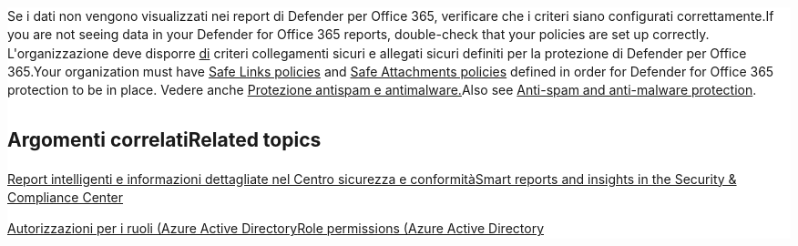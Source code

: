 <span data-ttu-id="2a49f-332">Se i dati non vengono visualizzati nei report di Defender per Office 365, verificare che i criteri siano configurati correttamente.</span><span class="sxs-lookup"><span data-stu-id="2a49f-332">If you are not seeing data in your Defender for Office 365 reports, double-check that your policies are set up correctly.</span></span> <span data-ttu-id="2a49f-333">L'organizzazione deve disporre [](set-up-atp-safe-attachments-policies.md) [di](set-up-atp-safe-links-policies.md) criteri collegamenti sicuri e allegati sicuri definiti per la protezione di Defender per Office 365.</span><span class="sxs-lookup"><span data-stu-id="2a49f-333">Your organization must have [Safe Links policies](set-up-atp-safe-links-policies.md) and [Safe Attachments policies](set-up-atp-safe-attachments-policies.md) defined in order for Defender for Office 365 protection to be in place.</span></span> <span data-ttu-id="2a49f-334">Vedere anche [Protezione antispam e antimalware.](anti-spam-and-anti-malware-protection.md)</span><span class="sxs-lookup"><span data-stu-id="2a49f-334">Also see [Anti-spam and anti-malware protection](anti-spam-and-anti-malware-protection.md).</span></span>

## <a name="related-topics"></a><span data-ttu-id="2a49f-335">Argomenti correlati</span><span class="sxs-lookup"><span data-stu-id="2a49f-335">Related topics</span></span>

[<span data-ttu-id="2a49f-336">Report intelligenti e informazioni dettagliate nel Centro sicurezza e conformità</span><span class="sxs-lookup"><span data-stu-id="2a49f-336">Smart reports and insights in the Security & Compliance Center</span></span>](reports-and-insights-in-security-and-compliance.md)

[<span data-ttu-id="2a49f-337">Autorizzazioni per i ruoli (Azure Active Directory</span><span class="sxs-lookup"><span data-stu-id="2a49f-337">Role permissions (Azure Active Directory</span></span>](https://docs.microsoft.com/azure/active-directory/users-groups-roles/directory-assign-admin-roles#role-permissions)
